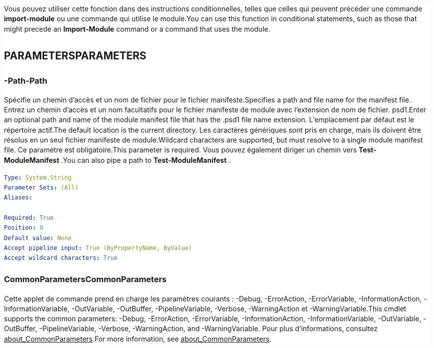 <span data-ttu-id="81725-131">Vous pouvez utiliser cette fonction dans des instructions conditionnelles, telles que celles qui peuvent précéder une commande **import-module** ou une commande qui utilise le module.</span><span class="sxs-lookup"><span data-stu-id="81725-131">You can use this function in conditional statements, such as those that might precede an **Import-Module** command or a command that uses the module.</span></span>

## <span data-ttu-id="81725-132">PARAMETERS</span><span class="sxs-lookup"><span data-stu-id="81725-132">PARAMETERS</span></span>

### <span data-ttu-id="81725-133">-Path</span><span class="sxs-lookup"><span data-stu-id="81725-133">-Path</span></span>

<span data-ttu-id="81725-134">Spécifie un chemin d’accès et un nom de fichier pour le fichier manifeste.</span><span class="sxs-lookup"><span data-stu-id="81725-134">Specifies a path and file name for the manifest file.</span></span>
<span data-ttu-id="81725-135">Entrez un chemin d’accès et un nom facultatifs pour le fichier manifeste de module avec l’extension de nom de fichier. psd1.</span><span class="sxs-lookup"><span data-stu-id="81725-135">Enter an optional path and name of the module manifest file that has the .psd1 file name extension.</span></span>
<span data-ttu-id="81725-136">L'emplacement par défaut est le répertoire actif.</span><span class="sxs-lookup"><span data-stu-id="81725-136">The default location is the current directory.</span></span>
<span data-ttu-id="81725-137">Les caractères génériques sont pris en charge, mais ils doivent être résolus en un seul fichier manifeste de module.</span><span class="sxs-lookup"><span data-stu-id="81725-137">Wildcard characters are supported, but must resolve to a single module manifest file.</span></span>
<span data-ttu-id="81725-138">Ce paramètre est obligatoire.</span><span class="sxs-lookup"><span data-stu-id="81725-138">This parameter is required.</span></span>
<span data-ttu-id="81725-139">Vous pouvez également diriger un chemin vers **Test-ModuleManifest** .</span><span class="sxs-lookup"><span data-stu-id="81725-139">You can also pipe a path to **Test-ModuleManifest** .</span></span>

```yaml
Type: System.String
Parameter Sets: (All)
Aliases:

Required: True
Position: 0
Default value: None
Accept pipeline input: True (ByPropertyName, ByValue)
Accept wildcard characters: True
```

### <span data-ttu-id="81725-140">CommonParameters</span><span class="sxs-lookup"><span data-stu-id="81725-140">CommonParameters</span></span>

<span data-ttu-id="81725-141">Cette applet de commande prend en charge les paramètres courants : -Debug, -ErrorAction, -ErrorVariable, -InformationAction, -InformationVariable, -OutVariable, -OutBuffer, -PipelineVariable, -Verbose, -WarningAction et -WarningVariable.</span><span class="sxs-lookup"><span data-stu-id="81725-141">This cmdlet supports the common parameters: -Debug, -ErrorAction, -ErrorVariable, -InformationAction, -InformationVariable, -OutVariable, -OutBuffer, -PipelineVariable, -Verbose, -WarningAction, and -WarningVariable.</span></span> <span data-ttu-id="81725-142">Pour plus d’informations, consultez [about_CommonParameters](https://go.microsoft.com/fwlink/?LinkID=113216).</span><span class="sxs-lookup"><span data-stu-id="81725-142">For more information, see [about_CommonParameters](https://go.microsoft.com/fwlink/?LinkID=113216).</span></span>
